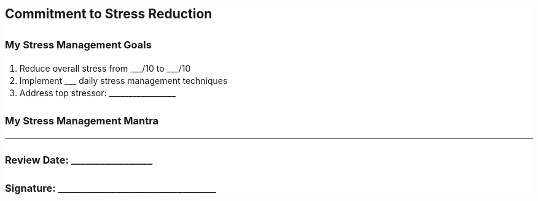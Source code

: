 
## Commitment to Stress Reduction

### My Stress Management Goals
1. Reduce overall stress from ___/10 to ___/10
2. Implement ___ daily stress management techniques
3. Address top stressor: _________________

### My Stress Management Mantra
_________________________________

### Review Date: _________________

### Signature: _________________________________